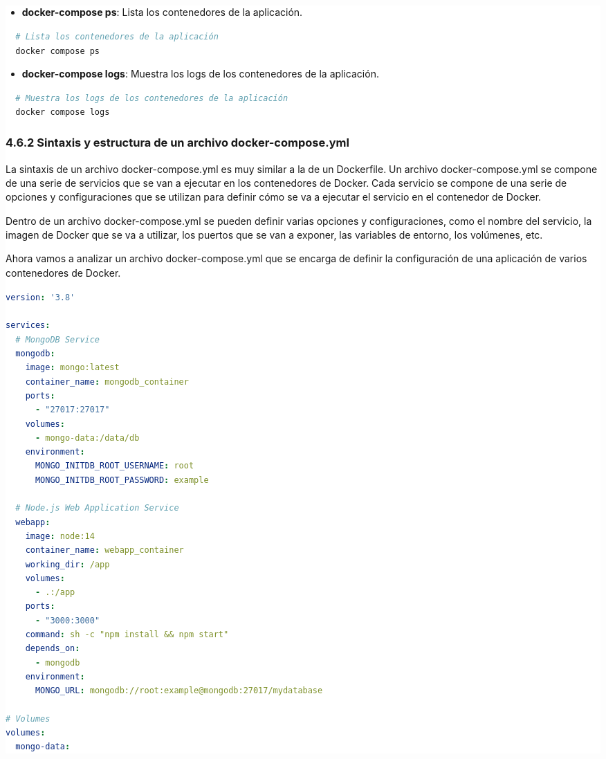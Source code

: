 - **docker-compose ps**: Lista los contenedores de la aplicación.
```bash
  # Lista los contenedores de la aplicación
  docker compose ps
```

- **docker-compose logs**: Muestra los logs de los contenedores de la aplicación.
```bash
  # Muestra los logs de los contenedores de la aplicación
  docker compose logs
```

### 4.6.2 Sintaxis y estructura de un archivo docker-compose.yml

La sintaxis de un archivo docker-compose.yml es muy similar a la de un Dockerfile. Un archivo docker-compose.yml se compone de una serie de servicios que se van a ejecutar en los contenedores de Docker. Cada servicio se compone de una serie de opciones y configuraciones que se utilizan para definir cómo se va a ejecutar el servicio en el contenedor de Docker. 

Dentro de un archivo docker-compose.yml se pueden definir varias opciones y configuraciones, como el nombre del servicio, la imagen de Docker que se va a utilizar, los puertos que se van a exponer, las variables de entorno, los volúmenes, etc.

Ahora vamos a analizar un archivo docker-compose.yml que se encarga de definir la configuración de una aplicación de varios contenedores de Docker.

```yaml
version: '3.8'

services:
  # MongoDB Service
  mongodb:
    image: mongo:latest
    container_name: mongodb_container
    ports:
      - "27017:27017"
    volumes:
      - mongo-data:/data/db
    environment:
      MONGO_INITDB_ROOT_USERNAME: root
      MONGO_INITDB_ROOT_PASSWORD: example

  # Node.js Web Application Service
  webapp:
    image: node:14
    container_name: webapp_container
    working_dir: /app
    volumes:
      - .:/app
    ports:
      - "3000:3000"
    command: sh -c "npm install && npm start"
    depends_on:
      - mongodb
    environment:
      MONGO_URL: mongodb://root:example@mongodb:27017/mydatabase

# Volumes
volumes:
  mongo-data:
```

